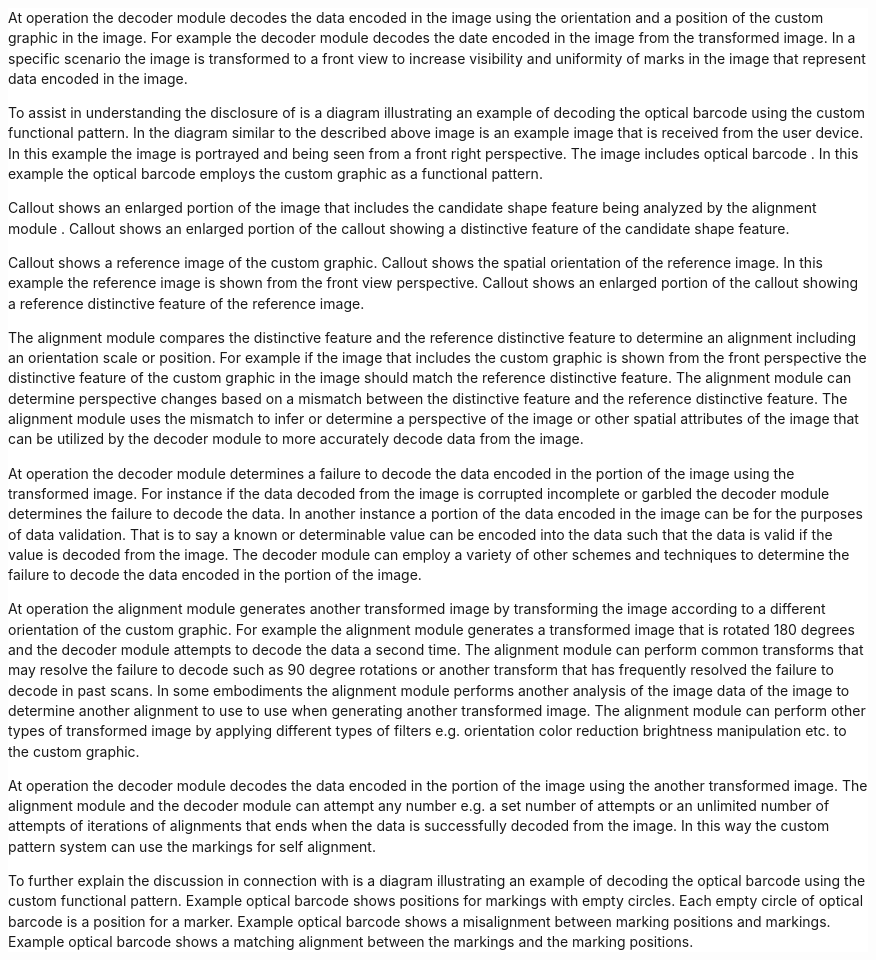 At operation the decoder module decodes the data encoded in the image using the orientation and a position of the custom graphic in the image. For example the decoder module decodes the date encoded in the image from the transformed image. In a specific scenario the image is transformed to a front view to increase visibility and uniformity of marks in the image that represent data encoded in the image.

To assist in understanding the disclosure of is a diagram illustrating an example of decoding the optical barcode using the custom functional pattern. In the diagram similar to the described above image is an example image that is received from the user device. In this example the image is portrayed and being seen from a front right perspective. The image includes optical barcode . In this example the optical barcode employs the custom graphic as a functional pattern.

Callout shows an enlarged portion of the image that includes the candidate shape feature being analyzed by the alignment module . Callout shows an enlarged portion of the callout showing a distinctive feature of the candidate shape feature.

Callout shows a reference image of the custom graphic. Callout shows the spatial orientation of the reference image. In this example the reference image is shown from the front view perspective. Callout shows an enlarged portion of the callout showing a reference distinctive feature of the reference image.

The alignment module compares the distinctive feature and the reference distinctive feature to determine an alignment including an orientation scale or position. For example if the image that includes the custom graphic is shown from the front perspective the distinctive feature of the custom graphic in the image should match the reference distinctive feature. The alignment module can determine perspective changes based on a mismatch between the distinctive feature and the reference distinctive feature. The alignment module uses the mismatch to infer or determine a perspective of the image or other spatial attributes of the image that can be utilized by the decoder module to more accurately decode data from the image.

At operation the decoder module determines a failure to decode the data encoded in the portion of the image using the transformed image. For instance if the data decoded from the image is corrupted incomplete or garbled the decoder module determines the failure to decode the data. In another instance a portion of the data encoded in the image can be for the purposes of data validation. That is to say a known or determinable value can be encoded into the data such that the data is valid if the value is decoded from the image. The decoder module can employ a variety of other schemes and techniques to determine the failure to decode the data encoded in the portion of the image.

At operation the alignment module generates another transformed image by transforming the image according to a different orientation of the custom graphic. For example the alignment module generates a transformed image that is rotated 180 degrees and the decoder module attempts to decode the data a second time. The alignment module can perform common transforms that may resolve the failure to decode such as 90 degree rotations or another transform that has frequently resolved the failure to decode in past scans. In some embodiments the alignment module performs another analysis of the image data of the image to determine another alignment to use to use when generating another transformed image. The alignment module can perform other types of transformed image by applying different types of filters e.g. orientation color reduction brightness manipulation etc. to the custom graphic.

At operation the decoder module decodes the data encoded in the portion of the image using the another transformed image. The alignment module and the decoder module can attempt any number e.g. a set number of attempts or an unlimited number of attempts of iterations of alignments that ends when the data is successfully decoded from the image. In this way the custom pattern system can use the markings for self alignment.

To further explain the discussion in connection with is a diagram illustrating an example of decoding the optical barcode using the custom functional pattern. Example optical barcode shows positions for markings with empty circles. Each empty circle of optical barcode is a position for a marker. Example optical barcode shows a misalignment between marking positions and markings. Example optical barcode shows a matching alignment between the markings and the marking positions.
